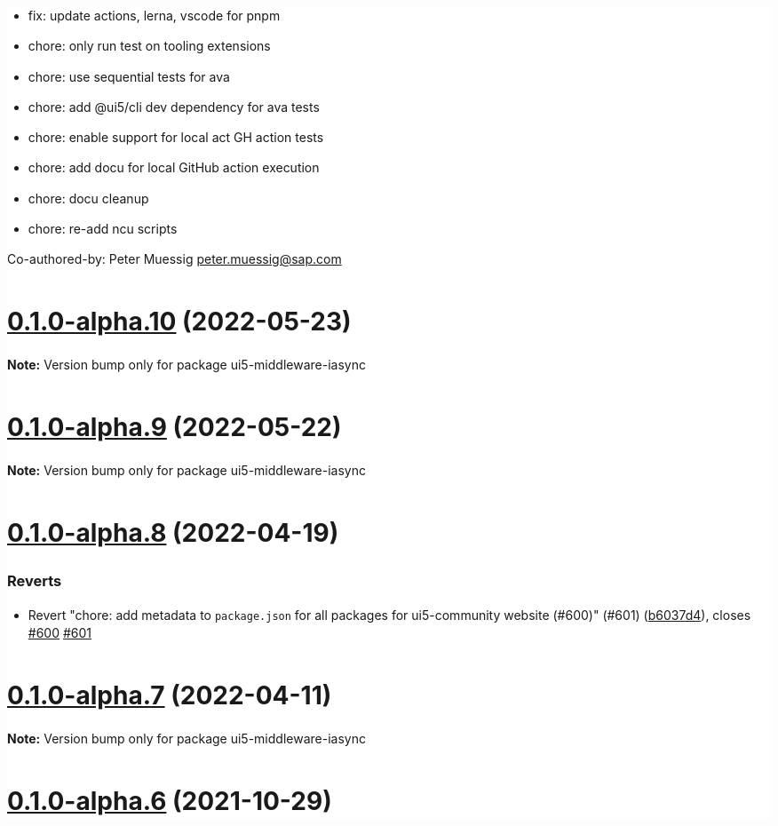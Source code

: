 - fix: update actions, lerna, vscode for pnpm

- chore: only run test on tooling extensions

- chore: use sequential tests for ava

- chore: add @ui5/cli dev dependency for ava tests

- chore: enable support for local act GH action tests

- chore: add docu for local GitHub action execution

- chore: docu cleanup

- chore: re-add ncu scripts

Co-authored-by: Peter Muessig <peter.muessig@sap.com>

# [0.1.0-alpha.10](https://github.com/ui5-community/ui5-ecosystem-showcase/compare/ui5-middleware-iasync@0.1.0-alpha.9...ui5-middleware-iasync@0.1.0-alpha.10) (2022-05-23)

**Note:** Version bump only for package ui5-middleware-iasync

# [0.1.0-alpha.9](https://github.com/ui5-community/ui5-ecosystem-showcase/compare/ui5-middleware-iasync@0.1.0-alpha.8...ui5-middleware-iasync@0.1.0-alpha.9) (2022-05-22)

**Note:** Version bump only for package ui5-middleware-iasync

# [0.1.0-alpha.8](https://github.com/ui5-community/ui5-ecosystem-showcase/compare/ui5-middleware-iasync@0.1.0-alpha.7...ui5-middleware-iasync@0.1.0-alpha.8) (2022-04-19)

### Reverts

- Revert "chore: add metadata to `package.json` for all packages for ui5-community website (#600)" (#601) ([b6037d4](https://github.com/ui5-community/ui5-ecosystem-showcase/commit/b6037d4d397275ad2d83e7f18415c45a878c76bf)), closes [#600](https://github.com/ui5-community/ui5-ecosystem-showcase/issues/600) [#601](https://github.com/ui5-community/ui5-ecosystem-showcase/issues/601)

# [0.1.0-alpha.7](https://github.com/ui5-community/ui5-ecosystem-showcase/compare/ui5-middleware-iasync@0.1.0-alpha.6...ui5-middleware-iasync@0.1.0-alpha.7) (2022-04-11)

**Note:** Version bump only for package ui5-middleware-iasync

# [0.1.0-alpha.6](https://github.com/ui5-community/ui5-ecosystem-showcase/compare/ui5-middleware-iasync@0.1.0-alpha.5...ui5-middleware-iasync@0.1.0-alpha.6) (2021-10-29)
